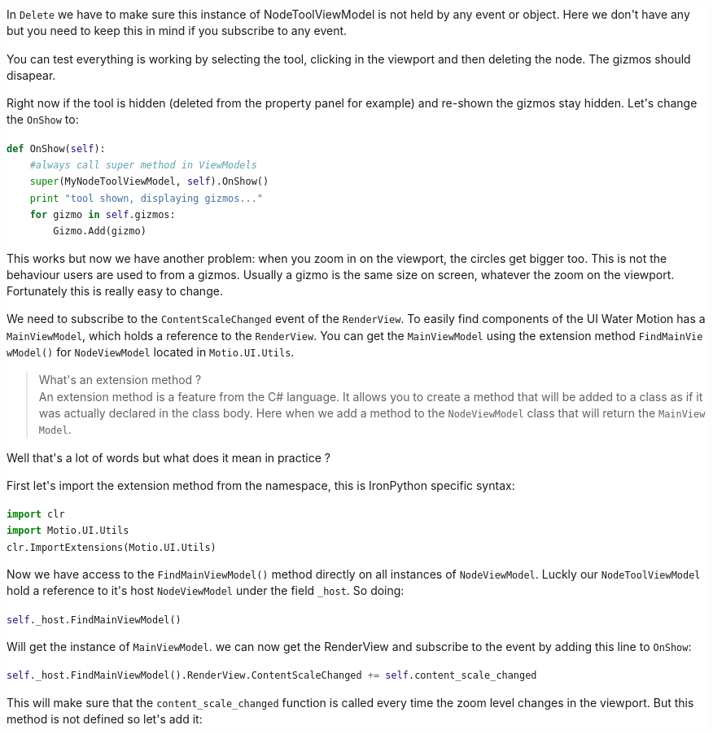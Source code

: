 In `Delete` we have to make sure this instance of NodeToolViewModel is not held by any event or object. Here we don't have any but you need to keep this in mind if you subscribe to any event. 

You can test everything is working by selecting the tool, clicking in the viewport and then deleting the node. The gizmos should disapear. 

Right now if the tool is hidden (deleted from the property panel for example) and re-shown the gizmos stay hidden. Let's change the `OnShow` to:

```python
def OnShow(self):
    #always call super method in ViewModels
    super(MyNodeToolViewModel, self).OnShow()
    print "tool shown, displaying gizmos..."
    for gizmo in self.gizmos:
        Gizmo.Add(gizmo)
```

This works but now we have another problem: when you zoom in on the viewport, the circles get bigger too. This is not the behaviour users are used to from a gizmos. Usually a gizmo is the same size on screen, whatever the zoom on the viewport. Fortunately this is really easy to change.

We need to subscribe to the `ContentScaleChanged` event of the `RenderView`. To easily find components of the UI Water Motion has a `MainViewModel`, which holds a reference to the `RenderView`. You can get the `MainViewModel` using the extension method `FindMainViewModel()` for `NodeViewModel` located in `Motio.UI.Utils`. 

>What's an extension method ?<br/>
>An extension method is a feature from the C# language. It allows you to create a method that will be added to a class as if it was actually declared in the class body. Here when we add a method to the `NodeViewModel` class that will return the `MainViewModel`.

Well that's a lot of words but what does it mean in practice ?

First let's import the extension method from the namespace, this is IronPython specific syntax:

```python
import clr
import Motio.UI.Utils
clr.ImportExtensions(Motio.UI.Utils)
```

Now we have access to the `FindMainViewModel()` method directly on all instances of `NodeViewModel`. Luckly our `NodeToolViewModel` hold a reference to it's host `NodeViewModel` under the field `_host`. So doing:

```python
self._host.FindMainViewModel()
```

Will get the instance of `MainViewModel`. we can now get the RenderView and subscribe to the event by adding this line to `OnShow`:

```python
self._host.FindMainViewModel().RenderView.ContentScaleChanged += self.content_scale_changed
```

This will make sure that the `content_scale_changed` function is called every time the zoom level changes in the viewport. But this method is not defined so let's add it:
